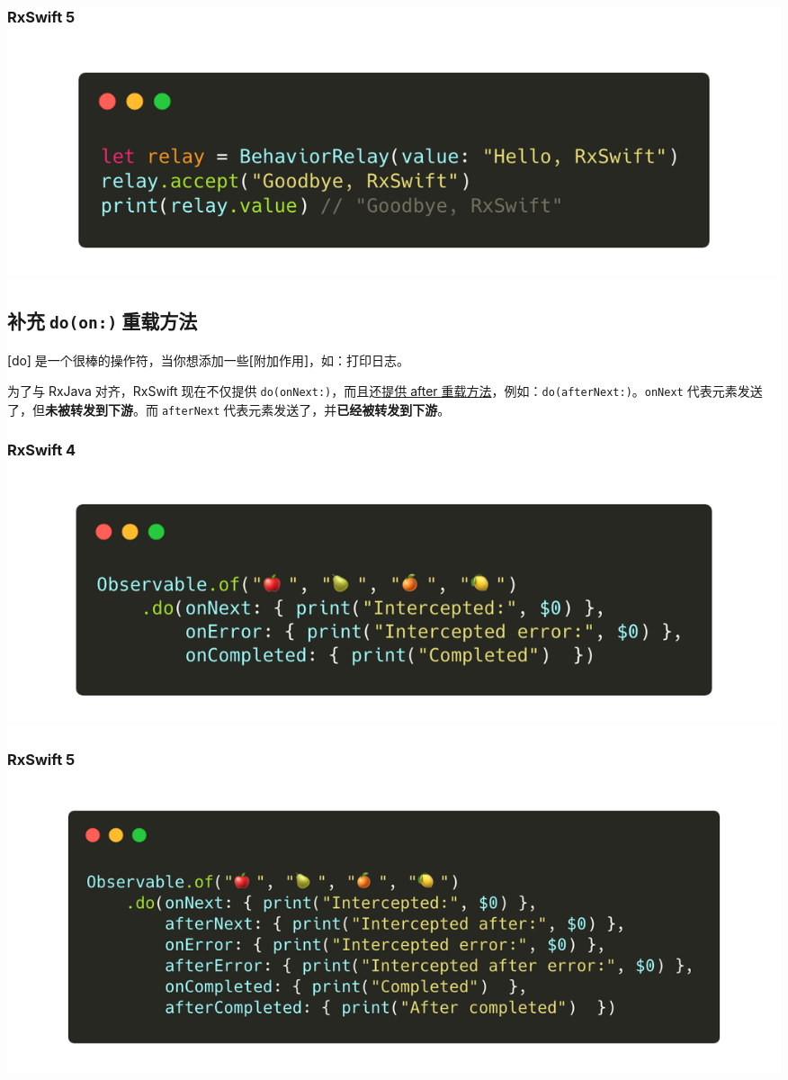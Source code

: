  ### RxSwift 5

![](/assets/Recipes/WhatsNewInRxSwift5/RxSwift5Variable.png)

## 补充 `do(on:)` 重载方法

[do] 是一个很棒的操作符，当你想添加一些[附加作用]，如：打印日志。

为了与 RxJava 对齐，RxSwift 现在不仅提供 `do(onNext:)`，而且还[提供 after 重载方法](https://github.com/ReactiveX/RxSwift/pull/1898)，例如：`do(afterNext:)`。`onNext` 代表元素发送了，但**未被转发到下游**。而 `afterNext` 代表元素发送了，并**已经被转发到下游**。

### RxSwift 4

![](/assets/Recipes/WhatsNewInRxSwift5/RxSwift4Do.png)

 ### RxSwift 5

![](/assets/Recipes/WhatsNewInRxSwift5/RxSwift5Do.png)
